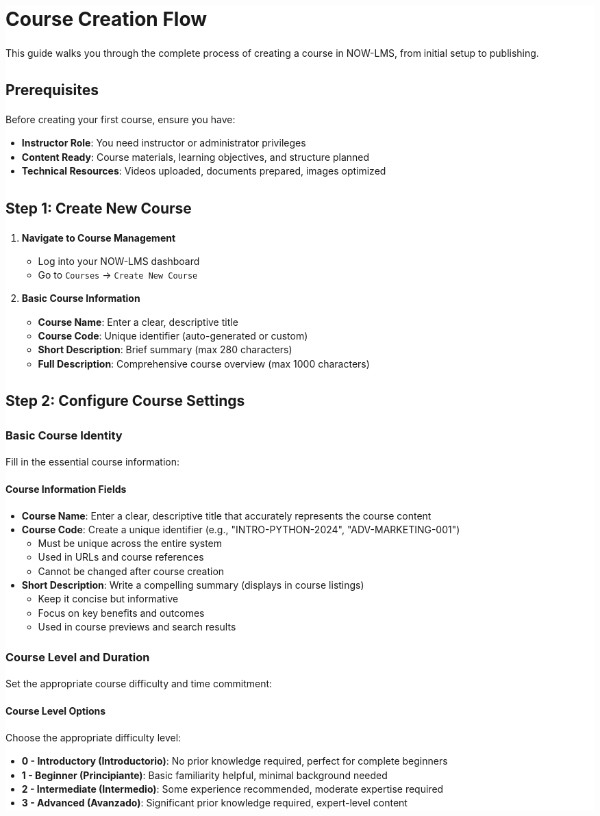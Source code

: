 # Course Creation Flow

This guide walks you through the complete process of creating a course in NOW-LMS, from initial setup to publishing.

## Prerequisites

Before creating your first course, ensure you have:

- **Instructor Role**: You need instructor or administrator privileges
- **Content Ready**: Course materials, learning objectives, and structure planned
- **Technical Resources**: Videos uploaded, documents prepared, images optimized

## Step 1: Create New Course

1. **Navigate to Course Management**
   - Log into your NOW-LMS dashboard
   - Go to `Courses` → `Create New Course`

2. **Basic Course Information**
   - **Course Name**: Enter a clear, descriptive title
   - **Course Code**: Unique identifier (auto-generated or custom)
   - **Short Description**: Brief summary (max 280 characters)
   - **Full Description**: Comprehensive course overview (max 1000 characters)

## Step 2: Configure Course Settings

### Basic Course Identity
Fill in the essential course information:

#### Course Information Fields
- **Course Name**: Enter a clear, descriptive title that accurately represents the course content
- **Course Code**: Create a unique identifier (e.g., "INTRO-PYTHON-2024", "ADV-MARKETING-001")
  - Must be unique across the entire system
  - Used in URLs and course references
  - Cannot be changed after course creation
- **Short Description**: Write a compelling summary (displays in course listings)
  - Keep it concise but informative
  - Focus on key benefits and outcomes
  - Used in course previews and search results

### Course Level and Duration
Set the appropriate course difficulty and time commitment:

#### Course Level Options
Choose the appropriate difficulty level:
- **0 - Introductory (Introductorio)**: No prior knowledge required, perfect for complete beginners
- **1 - Beginner (Principiante)**: Basic familiarity helpful, minimal background needed
- **2 - Intermediate (Intermedio)**: Some experience recommended, moderate expertise required
- **3 - Advanced (Avanzado)**: Significant prior knowledge required, expert-level content
